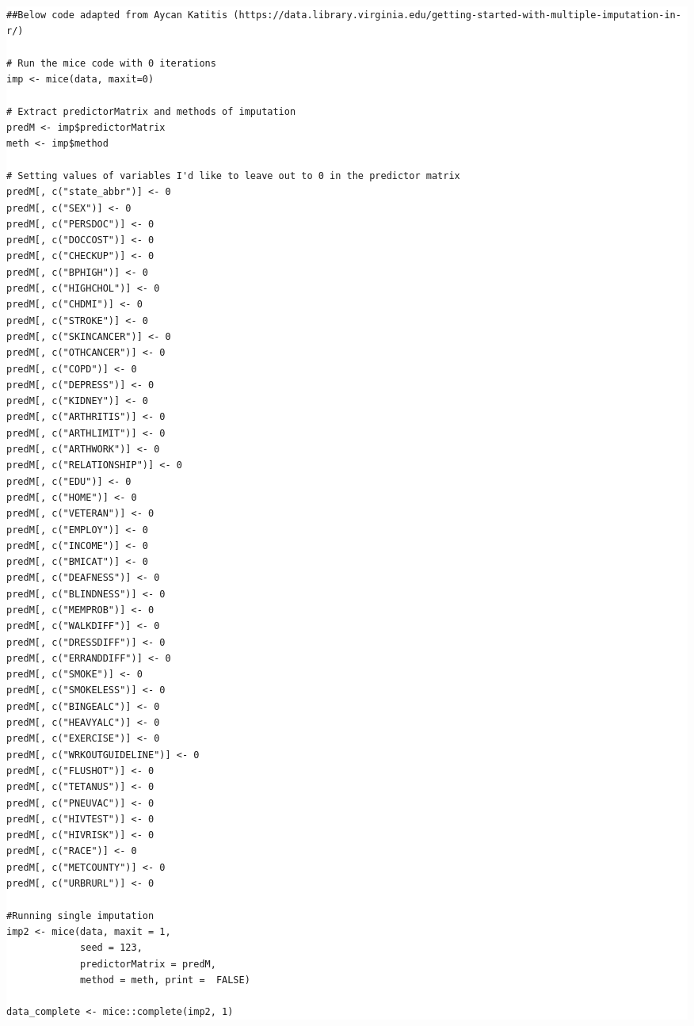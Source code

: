 ```{r single imputation, eval=FALSE}
##Below code adapted from Aycan Katitis (https://data.library.virginia.edu/getting-started-with-multiple-imputation-in-r/) 

# Run the mice code with 0 iterations 
imp <- mice(data, maxit=0)

# Extract predictorMatrix and methods of imputation 
predM <- imp$predictorMatrix
meth <- imp$method

# Setting values of variables I'd like to leave out to 0 in the predictor matrix
predM[, c("state_abbr")] <- 0
predM[, c("SEX")] <- 0
predM[, c("PERSDOC")] <- 0
predM[, c("DOCCOST")] <- 0
predM[, c("CHECKUP")] <- 0
predM[, c("BPHIGH")] <- 0
predM[, c("HIGHCHOL")] <- 0
predM[, c("CHDMI")] <- 0
predM[, c("STROKE")] <- 0
predM[, c("SKINCANCER")] <- 0
predM[, c("OTHCANCER")] <- 0
predM[, c("COPD")] <- 0
predM[, c("DEPRESS")] <- 0
predM[, c("KIDNEY")] <- 0
predM[, c("ARTHRITIS")] <- 0
predM[, c("ARTHLIMIT")] <- 0
predM[, c("ARTHWORK")] <- 0
predM[, c("RELATIONSHIP")] <- 0
predM[, c("EDU")] <- 0
predM[, c("HOME")] <- 0
predM[, c("VETERAN")] <- 0
predM[, c("EMPLOY")] <- 0
predM[, c("INCOME")] <- 0
predM[, c("BMICAT")] <- 0
predM[, c("DEAFNESS")] <- 0
predM[, c("BLINDNESS")] <- 0
predM[, c("MEMPROB")] <- 0
predM[, c("WALKDIFF")] <- 0
predM[, c("DRESSDIFF")] <- 0
predM[, c("ERRANDDIFF")] <- 0
predM[, c("SMOKE")] <- 0
predM[, c("SMOKELESS")] <- 0
predM[, c("BINGEALC")] <- 0
predM[, c("HEAVYALC")] <- 0
predM[, c("EXERCISE")] <- 0
predM[, c("WRKOUTGUIDELINE")] <- 0
predM[, c("FLUSHOT")] <- 0
predM[, c("TETANUS")] <- 0
predM[, c("PNEUVAC")] <- 0
predM[, c("HIVTEST")] <- 0
predM[, c("HIVRISK")] <- 0
predM[, c("RACE")] <- 0
predM[, c("METCOUNTY")] <- 0
predM[, c("URBRURL")] <- 0

#Running single imputation
imp2 <- mice(data, maxit = 1,
             seed = 123,
             predictorMatrix = predM, 
             method = meth, print =  FALSE)

data_complete <- mice::complete(imp2, 1)
```